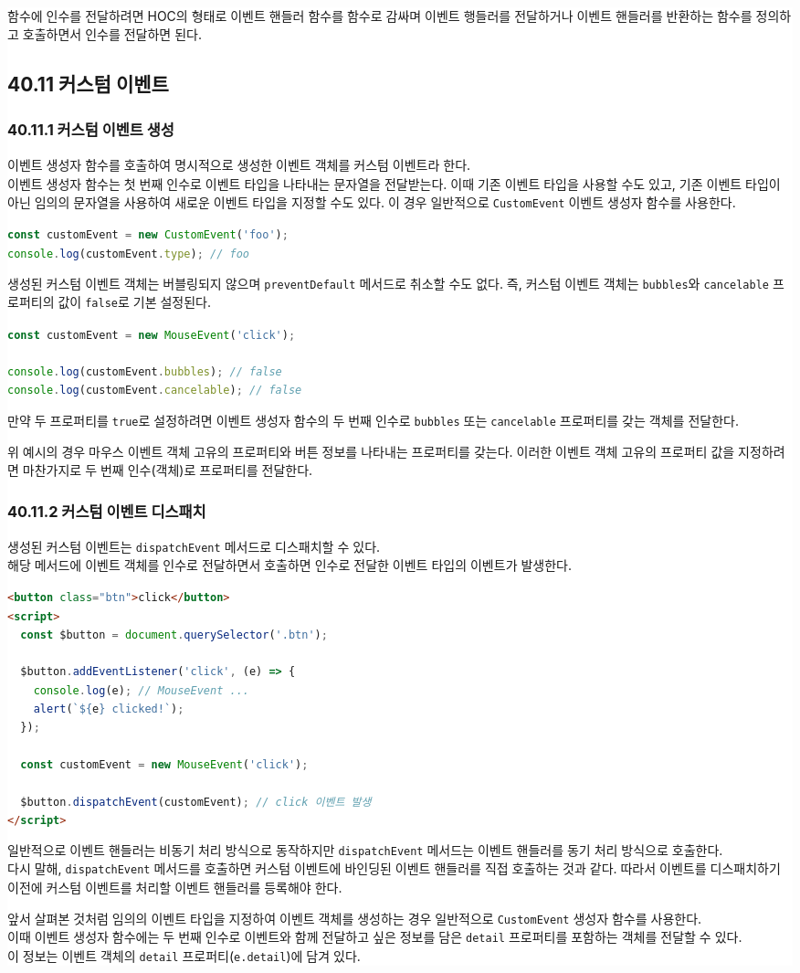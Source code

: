 함수에 인수를 전달하려면 HOC의 형태로 이벤트 핸들러 함수를 함수로 감싸며 이벤트 행들러를 전달하거나 이벤트 핸들러를 반환하는 함수를 정의하고 호출하면서 인수를 전달하면 된다.

## 40.11 커스텀 이벤트

### 40.11.1 커스텀 이벤트 생성

이벤트 생성자 함수를 호출하여 명시적으로 생성한 이벤트 객체를 커스텀 이벤트라 한다.  
이벤트 생성자 함수는 첫 번째 인수로 이벤트 타입을 나타내는 문자열을 전달받는다. 이때 기존 이벤트 타입을 사용할 수도 있고, 기존 이벤트 타입이 아닌 임의의 문자열을 사용하여 새로운 이벤트 타입을 지정할 수도 있다. 이 경우 일반적으로 `CustomEvent` 이벤트 생성자 함수를 사용한다.

```js
const customEvent = new CustomEvent('foo');
console.log(customEvent.type); // foo
```

생성된 커스텀 이벤트 객체는 버블링되지 않으며 `preventDefault` 메서드로 취소할 수도 없다. 즉, 커스텀 이벤트 객체는 `bubbles`와 `cancelable` 프로퍼티의 값이 `false`로 기본 설정된다.

```js
const customEvent = new MouseEvent('click');

console.log(customEvent.bubbles); // false
console.log(customEvent.cancelable); // false
```

만약 두 프로퍼티를 `true`로 설정하려면 이벤트 생성자 함수의 두 번째 인수로 `bubbles` 또는 `cancelable` 프로퍼티를 갖는 객체를 전달한다.

위 예시의 경우 마우스 이벤트 객체 고유의 프로퍼티와 버튼 정보를 나타내는 프로퍼티를 갖는다. 이러한 이벤트 객체 고유의 프로퍼티 값을 지정하려면 마찬가지로 두 번째 인수(객체)로 프로퍼티를 전달한다.

### 40.11.2 커스텀 이벤트 디스패치

생성된 커스텀 이벤트는 `dispatchEvent` 메서드로 디스패치할 수 있다.  
해당 메서드에 이벤트 객체를 인수로 전달하면서 호출하면 인수로 전달한 이벤트 타입의 이벤트가 발생한다.

```html
<button class="btn">click</button>
<script>
  const $button = document.querySelector('.btn');

  $button.addEventListener('click', (e) => {
    console.log(e); // MouseEvent ...
    alert(`${e} clicked!`);
  });

  const customEvent = new MouseEvent('click');

  $button.dispatchEvent(customEvent); // click 이벤트 발생
</script>
```

일반적으로 이벤트 핸들러는 비동기 처리 방식으로 동작하지만 `dispatchEvent` 메서드는 이벤트 핸들러를 동기 처리 방식으로 호출한다.  
다시 말해, `dispatchEvent` 메서드를 호출하면 커스텀 이벤트에 바인딩된 이벤트 핸들러를 직접 호출하는 것과 같다. 따라서 이벤트를 디스패치하기 이전에 커스텀 이벤트를 처리할 이벤트 핸들러를 등록해야 한다.

앞서 살펴본 것처럼 임의의 이벤트 타입을 지정하여 이벤트 객체를 생성하는 경우 일반적으로 `CustomEvent` 생성자 함수를 사용한다.  
이때 이벤트 생성자 함수에는 두 번째 인수로 이벤트와 함께 전달하고 싶은 정보를 담은 `detail` 프로퍼티를 포함하는 객체를 전달할 수 있다.  
이 정보는 이벤트 객체의 `detail` 프로퍼티(`e.detail`)에 담겨 있다.
